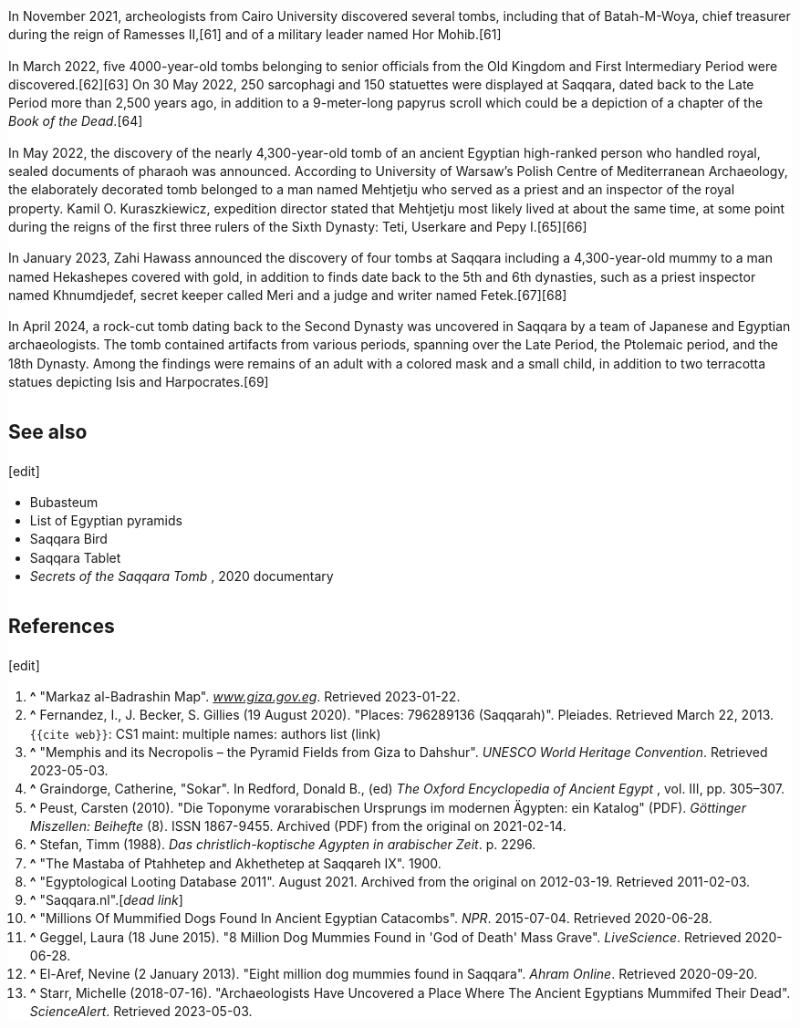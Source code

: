 In November 2021, archeologists from Cairo University discovered several tombs, including that of Batah-M-Woya, chief treasurer during the reign of Ramesses II,[61] and of a military leader named Hor Mohib.[61]

In March 2022, five 4000-year-old tombs belonging to senior officials from the Old Kingdom and First Intermediary Period were discovered.[62][63] On 30 May 2022, 250 sarcophagi and 150 statuettes were displayed at Saqqara, dated back to the Late Period more than 2,500 years ago, in addition to a 9-meter-long papyrus scroll which could be a depiction of a chapter of the _Book of the Dead_.[64]

In May 2022, the discovery of the nearly 4,300-year-old tomb of an ancient Egyptian high-ranked person who handled royal, sealed documents of pharaoh was announced. According to University of Warsaw’s Polish Centre of Mediterranean Archaeology, the elaborately decorated tomb belonged to a man named Mehtjetju who served as a priest and an inspector of the royal property. Kamil O. Kuraszkiewicz, expedition director stated that Mehtjetju most likely lived at about the same time, at some point during the reigns of the first three rulers of the Sixth Dynasty: Teti, Userkare and Pepy I.[65][66]

In January 2023, Zahi Hawass announced the discovery of four tombs at Saqqara including a 4,300-year-old mummy to a man named Hekashepes covered with gold, in addition to finds date back to the 5th and 6th dynasties, such as a priest inspector named Khnumdjedef, secret keeper called Meri and a judge and writer named Fetek.[67][68]

In April 2024, a rock-cut tomb dating back to the Second Dynasty was uncovered in Saqqara by a team of Japanese and Egyptian archaeologists. The tomb contained artifacts from various periods, spanning over the Late Period, the Ptolemaic period, and the 18th Dynasty. Among the findings were remains of an adult with a colored mask and a small child, in addition to two terracotta statues depicting Isis and Harpocrates.[69]

## See also

[edit]

  * Bubasteum
  * List of Egyptian pyramids
  * Saqqara Bird
  * Saqqara Tablet
  * _Secrets of the Saqqara Tomb_ , 2020 documentary



## References

[edit]

  1. **^** "Markaz al-Badrashin Map". _www.giza.gov.eg_. Retrieved 2023-01-22.
  2. **^** Fernandez, I., J. Becker, S. Gillies (19 August 2020). "Places: 796289136 (Saqqarah)". Pleiades. Retrieved March 22, 2013.`{{cite web}}`: CS1 maint: multiple names: authors list (link)
  3. **^** "Memphis and its Necropolis – the Pyramid Fields from Giza to Dahshur". _UNESCO World Heritage Convention_. Retrieved 2023-05-03.
  4. **^** Graindorge, Catherine, "Sokar". In Redford, Donald B., (ed) _The Oxford Encyclopedia of Ancient Egypt_ , vol. III, pp. 305–307.
  5. **^** Peust, Carsten (2010). "Die Toponyme vorarabischen Ursprungs im modernen Ägypten: ein Katalog" (PDF). _Göttinger Miszellen: Beihefte_ (8). ISSN 1867-9455. Archived (PDF) from the original on 2021-02-14.
  6. **^** Stefan, Timm (1988). _Das christlich-koptische Agypten in arabischer Zeit_. p. 2296.
  7. **^** "The Mastaba of Ptahhetep and Akhethetep at Saqqareh IX". 1900.
  8. **^** "Egyptological Looting Database 2011". August 2021. Archived from the original on 2012-03-19. Retrieved 2011-02-03.
  9. **^** "Saqqara.nl".[_dead link_]
  10. **^** "Millions Of Mummified Dogs Found In Ancient Egyptian Catacombs". _NPR_. 2015-07-04. Retrieved 2020-06-28.
  11. **^** Geggel, Laura (18 June 2015). "8 Million Dog Mummies Found in 'God of Death' Mass Grave". _LiveScience_. Retrieved 2020-06-28.
  12. **^** El-Aref, Nevine (2 January 2013). "Eight million dog mummies found in Saqqara". _Ahram Online_. Retrieved 2020-09-20.
  13. **^** Starr, Michelle (2018-07-16). "Archaeologists Have Uncovered a Place Where The Ancient Egyptians Mummifed Their Dead". _ScienceAlert_. Retrieved 2023-05-03.